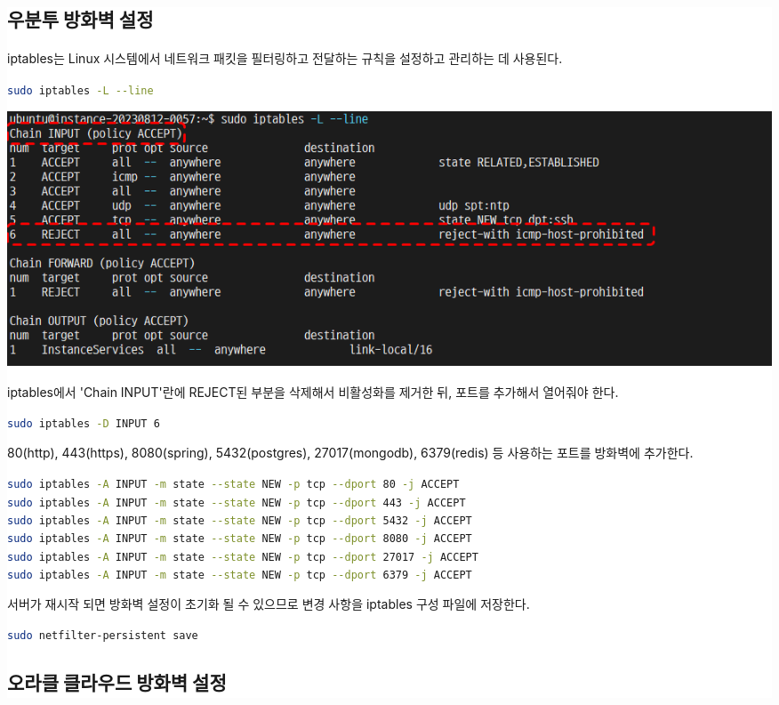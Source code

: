 ## 우분투 방화벽 설정

iptables는 Linux 시스템에서 네트워크 패킷을 필터링하고 전달하는 규칙을 설정하고 관리하는 데 사용된다.

```bash
sudo iptables -L --line
```

![](img_13.png)

iptables에서 'Chain INPUT'란에 REJECT된 부분을 삭제해서 비활성화를 제거한 뒤, 포트를 추가해서 열어줘야 한다.

```bash
sudo iptables -D INPUT 6
```

80(http), 443(https), 8080(spring), 5432(postgres), 27017(mongodb), 6379(redis) 등 사용하는 포트를 방화벽에 추가한다.

```bash
sudo iptables -A INPUT -m state --state NEW -p tcp --dport 80 -j ACCEPT 
sudo iptables -A INPUT -m state --state NEW -p tcp --dport 443 -j ACCEPT
sudo iptables -A INPUT -m state --state NEW -p tcp --dport 5432 -j ACCEPT 
sudo iptables -A INPUT -m state --state NEW -p tcp --dport 8080 -j ACCEPT
sudo iptables -A INPUT -m state --state NEW -p tcp --dport 27017 -j ACCEPT 
sudo iptables -A INPUT -m state --state NEW -p tcp --dport 6379 -j ACCEPT
```

서버가 재시작 되면 방화벽 설정이 초기화 될 수 있으므로 변경 사항을 iptables 구성 파일에 저장한다.

```bash
sudo netfilter-persistent save
```

## 오라클 클라우드 방화벽 설정